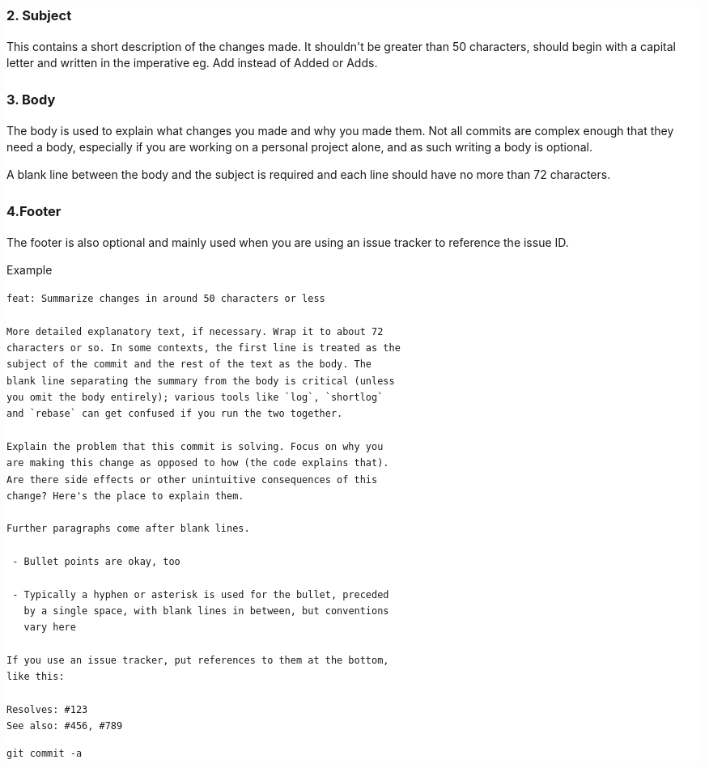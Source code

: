 ### 2. Subject

This contains a short description of the changes made. It shouldn't be greater than 50 characters, should begin with a capital letter and written in the imperative eg. Add instead of Added or Adds.

### 3. Body

The body is used to explain what changes you made and why you made them. Not all commits are complex enough that they need a body, especially if you are working on a personal project alone, and as such writing a body is optional.

A blank line between the body and the subject is required and each line should have no more than 72 characters.

### 4.Footer

The footer is also optional and mainly used when you are using an issue tracker to reference the issue ID.

Example 

```git
feat: Summarize changes in around 50 characters or less

More detailed explanatory text, if necessary. Wrap it to about 72
characters or so. In some contexts, the first line is treated as the
subject of the commit and the rest of the text as the body. The
blank line separating the summary from the body is critical (unless
you omit the body entirely); various tools like `log`, `shortlog`
and `rebase` can get confused if you run the two together.

Explain the problem that this commit is solving. Focus on why you
are making this change as opposed to how (the code explains that).
Are there side effects or other unintuitive consequences of this
change? Here's the place to explain them.

Further paragraphs come after blank lines.

 - Bullet points are okay, too

 - Typically a hyphen or asterisk is used for the bullet, preceded
   by a single space, with blank lines in between, but conventions
   vary here

If you use an issue tracker, put references to them at the bottom,
like this:

Resolves: #123
See also: #456, #789
```

```batch
git commit -a
```
